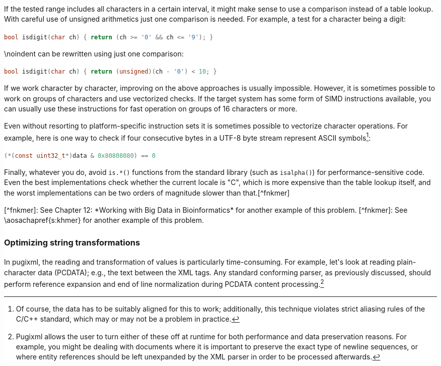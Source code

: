If the tested range includes all characters in a certain interval,
it might make sense to use a comparison instead of a table lookup. 
With careful use of unsigned arithmetics just
one comparison is needed. For example, a test for a
character being a digit:


```c
bool isdigit(char ch) { return (ch >= '0' && ch <= '9'); }
```

<latex>\noindent</latex> can be rewritten using just one comparison:

```c
bool isdigit(char ch) { return (unsigned)(ch - '0') < 10; }
```

If we work character by character, improving on the above approaches is
usually impossible. However, it is sometimes possible to work on groups
of characters and use vectorized checks. If the target system has some
form of SIMD instructions available, you can usually use these instructions for fast
operation on groups of 16 characters or more.

Even without resorting to platform-specific instruction sets it is
sometimes possible to vectorize character operations. For example, here
is one way to check if four consecutive bytes in a UTF-8 byte stream
represent ASCII symbols[^fnsimdalign]:

[^fnsimdalign]: Of course, the data has to be suitably aligned for this to work;
additionally, this technique violates strict aliasing rules of the C/C++
standard, which may or may not be a problem in practice.

```c
(*(const uint32_t*)data & 0x80808080) == 0
```

Finally, whatever you do, avoid `is.*()` functions from the standard library
(such as `isalpha()`) for performance-sensitive code. Even the best
implementations check whether the current locale is "C", which is more
expensive than the table lookup itself, and the worst implementations
can be two orders of magnitude slower than that.[^fnkmer]

<markdown>
[^fnkmer]: See Chapter 12: *Working with Big Data in Bioinformatics* for another example of this problem.
</markdown>
<latex>
[^fnkmer]: See \aosachapref{s:khmer} for another example of this problem.
</latex>

### Optimizing string transformations

In pugixml,
the reading and transformation of values is particularly time-consuming. For example, let's look at reading
plain-character data (PCDATA); e.g., the text between the XML tags. Any standard conforming parser, as
previously discussed, should perform reference expansion and end of line 
normalization during PCDATA content processing.[^fnruntimeconf]

[^fnruntimeconf]: Pugixml allows the user to turn
either of these off at runtime for both performance and data
preservation reasons. For example, you might be dealing with documents where it
is important to preserve the exact type of newline sequences, or where
entity references should be left unexpanded by the XML parser in order to be
processed afterwards.


[^fndoctypes]: Document type (DOCTYPE) declarations are parsed but their contents are ignored. This decision is based on performance issues, implementation complexity and demand for the feature.
[^fnconformunicode]: Note that conforming XML parsers are required to reject certain Unicode codepoints. Pugixml
[^fnlifetime]: This creates a lifetime dependency---the entire
[^fnunicodeexpand]: This is obvious for all
[^fngeneralentrefs]: It is possible to support general entity references with in-place parsing by splitting every string with an entity reference into three nodes: prefix string before entity reference, a node of a special type that contains the reference id, and a suffix string, which may have to be split further. This approach is used by the Microsoft XML parser (for different reasons).
[^mmap]: See [http://en.wikipedia.org/wiki/Memory-mapped\_file](http://en.wikipedia.org/wiki/Memory-mapped_file)
[^mmap]: See \url{http://en.wikipedia.org/wiki/Memory-mapped_file}.
[^fnslashprobability]: The reason `/` is less probable than a tag name character is that for every end tag there is a start tag, but there are also empty-element tags such as `<node/>`.
[^fntagnamescan]: For example, if a tag name scan stopped at the null terminator,
[^fnunittest]: Of course, the parsing code becomes more
[^fntreemod]: Tree modification is important---while there are ways to
[^fnmorecomplex]: More complex logic can be used as well.
[^fnchildrencapacity]: The capacity field is required to implement an amortized constant-time addition. See <http://en.wikipedia.org/wiki/Dynamic\_array> for more information.
[^fnchildrencapacity]: The capacity field is required to implement an amortized constant-time addition. See \mbox{\url{http://en.wikipedia.org/wiki/Dynamic_array}} for more information.
[^fnnodelimit]: This assumes a limit of $2^{32}$ child nodes.
[^fnalignment]: For performance reasons this implementation
[^fnmeasurable]: This improvement is measurable in pugixml.
[^fnownership]: This, of course, means that nodes or attributes cannot
[^fnpagealignments]: It is possible to do this without storing extra data using
